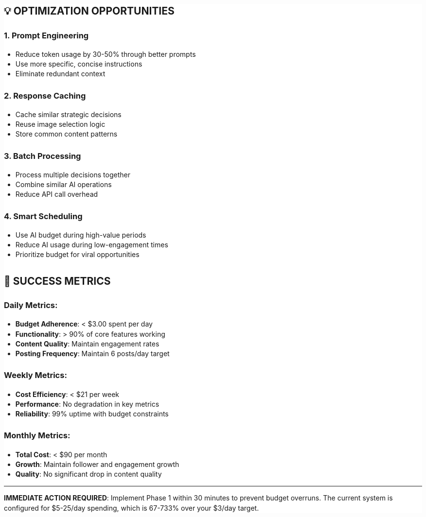 ## 💡 OPTIMIZATION OPPORTUNITIES

### 1. **Prompt Engineering**
- Reduce token usage by 30-50% through better prompts
- Use more specific, concise instructions
- Eliminate redundant context

### 2. **Response Caching**
- Cache similar strategic decisions
- Reuse image selection logic
- Store common content patterns

### 3. **Batch Processing**
- Process multiple decisions together
- Combine similar AI operations
- Reduce API call overhead

### 4. **Smart Scheduling**
- Use AI budget during high-value periods
- Reduce AI usage during low-engagement times
- Prioritize budget for viral opportunities

## 🎯 SUCCESS METRICS

### Daily Metrics:
- **Budget Adherence**: < $3.00 spent per day
- **Functionality**: > 90% of core features working
- **Content Quality**: Maintain engagement rates
- **Posting Frequency**: Maintain 6 posts/day target

### Weekly Metrics:
- **Cost Efficiency**: < $21 per week
- **Performance**: No degradation in key metrics
- **Reliability**: 99% uptime with budget constraints

### Monthly Metrics:
- **Total Cost**: < $90 per month
- **Growth**: Maintain follower and engagement growth
- **Quality**: No significant drop in content quality

---

**IMMEDIATE ACTION REQUIRED**: Implement Phase 1 within 30 minutes to prevent budget overruns. The current system is configured for $5-25/day spending, which is 67-733% over your $3/day target. 